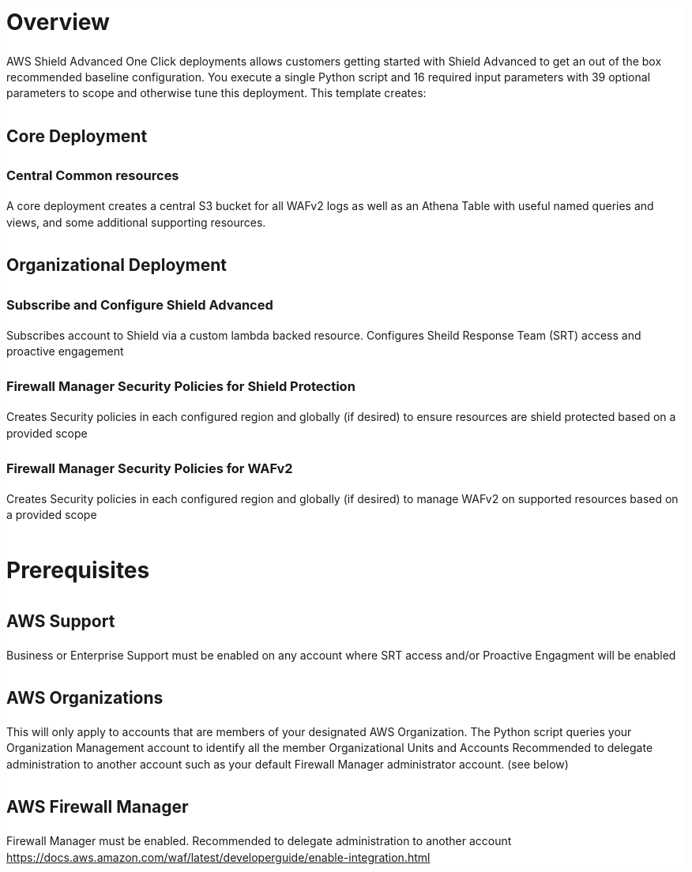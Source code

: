 # Overview
AWS Shield Advanced One Click deployments allows customers getting started with Shield Advanced to get an out of the box recommended baseline configuration.  You execute a single Python script and 16 required input parameters with 39 optional parameters to scope and otherwise tune this deployment.  This template creates:  

## Core Deployment

### Central Common resources  
A core deployment creates a central S3 bucket for all WAFv2 logs as well as an Athena Table with useful named queries and views, and some additional supporting resources.  

## Organizational Deployment
### Subscribe and Configure Shield Advanced  
Subscribes account to Shield via a custom lambda backed resource.  Configures Sheild Response Team (SRT) access and proactive engagement

### Firewall Manager Security Policies for Shield Protection  
Creates Security policies in each configured region and globally (if desired) to ensure resources are shield protected based on a provided scope

### Firewall Manager Security Policies for WAFv2  
Creates Security policies in each configured region and globally (if desired) to manage WAFv2 on supported resources based on a provided scope


# Prerequisites

##  AWS Support  
Business or Enterprise Support must be enabled on any account where SRT access and/or Proactive Engagment will be enabled

## AWS Organizations
This will only apply to accounts that are members of your designated AWS Organization. The Python script queries your Organization Management account to identify all the member Organizational Units and Accounts
Recommended to delegate administration to another account such as your default Firewall Manager administrator account. (see below)

## AWS Firewall Manager
Firewall Manager must be enabled. Recommended to delegate administration to another account
https://docs.aws.amazon.com/waf/latest/developerguide/enable-integration.html
